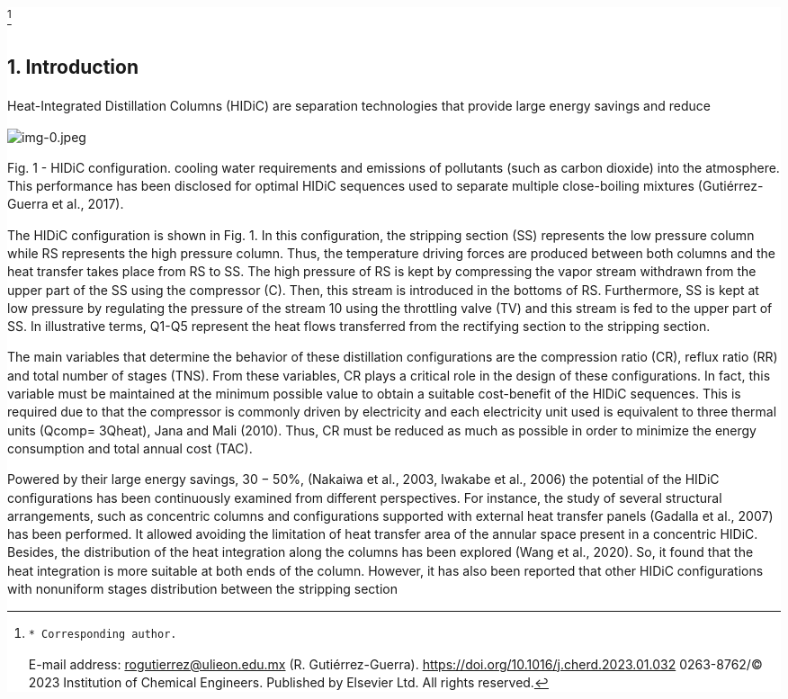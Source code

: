 [^0]
## 1. Introduction

Heat-Integrated Distillation Columns (HIDiC) are separation technologies that provide large energy savings and reduce


[^0]:    * Corresponding author.

    E-mail address:
    rogutierrez@ulieon.edu.mx (R. Gutiérrez-Guerra).
    https://doi.org/10.1016/j.cherd.2023.01.032
    0263-8762/© 2023 Institution of Chemical Engineers. Published by Elsevier Ltd. All rights reserved.

![img-0.jpeg](img-0.jpeg)

Fig. 1 - HIDiC configuration.
cooling water requirements and emissions of pollutants (such as carbon dioxide) into the atmosphere. This performance has been disclosed for optimal HIDiC sequences used to separate multiple close-boiling mixtures (Gutiérrez-Guerra et al., 2017).

The HIDiC configuration is shown in Fig. 1. In this configuration, the stripping section (SS) represents the low pressure column while RS represents the high pressure column. Thus, the temperature driving forces are produced between both columns and the heat transfer takes place from RS to SS. The high pressure of RS is kept by compressing the vapor stream withdrawn from the upper part of the SS using the compressor (C). Then, this stream is introduced in the bottoms of RS. Furthermore, SS is kept at low pressure by regulating the pressure of the stream 10 using the throttling valve (TV) and this stream is fed to the upper part of SS. In illustrative terms, Q1-Q5 represent the heat flows transferred from the rectifying section to the stripping section.

The main variables that determine the behavior of these distillation configurations are the compression ratio (CR), reflux ratio (RR) and total number of stages (TNS). From these variables, CR plays a critical role in the design of these configurations. In fact, this variable must be maintained at the minimum possible value to obtain a suitable cost-benefit of the HIDiC sequences. This is required due to that the compressor is commonly driven by electricity and each electricity unit used is equivalent to three thermal units (Qcomp= 3Qheat), Jana and Mali (2010). Thus, CR must be reduced as much as possible in order to minimize the energy consumption and total annual cost (TAC).

Powered by their large energy savings, $30-50 \%$, (Nakaiwa et al., 2003, Iwakabe et al., 2006) the potential of the HIDiC configurations has been continuously examined from different perspectives. For instance, the study of several structural arrangements, such as concentric columns and configurations supported with external heat transfer panels (Gadalla et al., 2007) has been performed. It allowed avoiding the limitation of heat transfer area of the annular space present in a concentric HIDiC. Besides, the distribution of the heat integration along the columns has been explored (Wang et al., 2020). So, it found that the heat integration is more suitable at both ends of the column. However, it has also been reported that other HIDiC configurations with nonuniform stages distribution between the stripping section